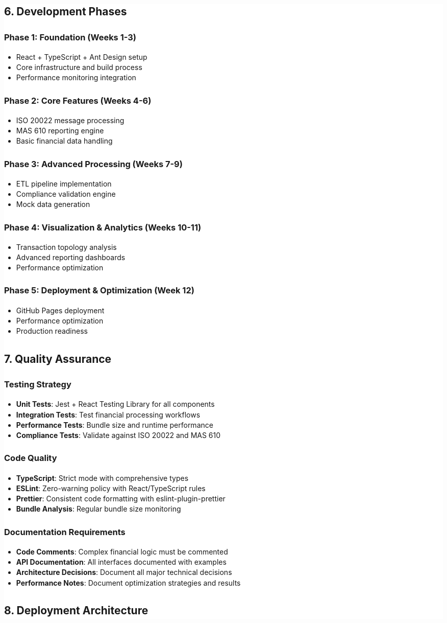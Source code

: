 ## 6. Development Phases

### Phase 1: Foundation (Weeks 1-3)
- React + TypeScript + Ant Design setup
- Core infrastructure and build process
- Performance monitoring integration

### Phase 2: Core Features (Weeks 4-6)
- ISO 20022 message processing
- MAS 610 reporting engine
- Basic financial data handling

### Phase 3: Advanced Processing (Weeks 7-9)
- ETL pipeline implementation
- Compliance validation engine
- Mock data generation

### Phase 4: Visualization & Analytics (Weeks 10-11)
- Transaction topology analysis
- Advanced reporting dashboards
- Performance optimization

### Phase 5: Deployment & Optimization (Week 12)
- GitHub Pages deployment
- Performance optimization
- Production readiness

## 7. Quality Assurance

### Testing Strategy
- **Unit Tests**: Jest + React Testing Library for all components
- **Integration Tests**: Test financial processing workflows
- **Performance Tests**: Bundle size and runtime performance
- **Compliance Tests**: Validate against ISO 20022 and MAS 610

### Code Quality
- **TypeScript**: Strict mode with comprehensive types
- **ESLint**: Zero-warning policy with React/TypeScript rules
- **Prettier**: Consistent code formatting with eslint-plugin-prettier
- **Bundle Analysis**: Regular bundle size monitoring

### Documentation Requirements
- **Code Comments**: Complex financial logic must be commented
- **API Documentation**: All interfaces documented with examples
- **Architecture Decisions**: Document all major technical decisions
- **Performance Notes**: Document optimization strategies and results

## 8. Deployment Architecture
